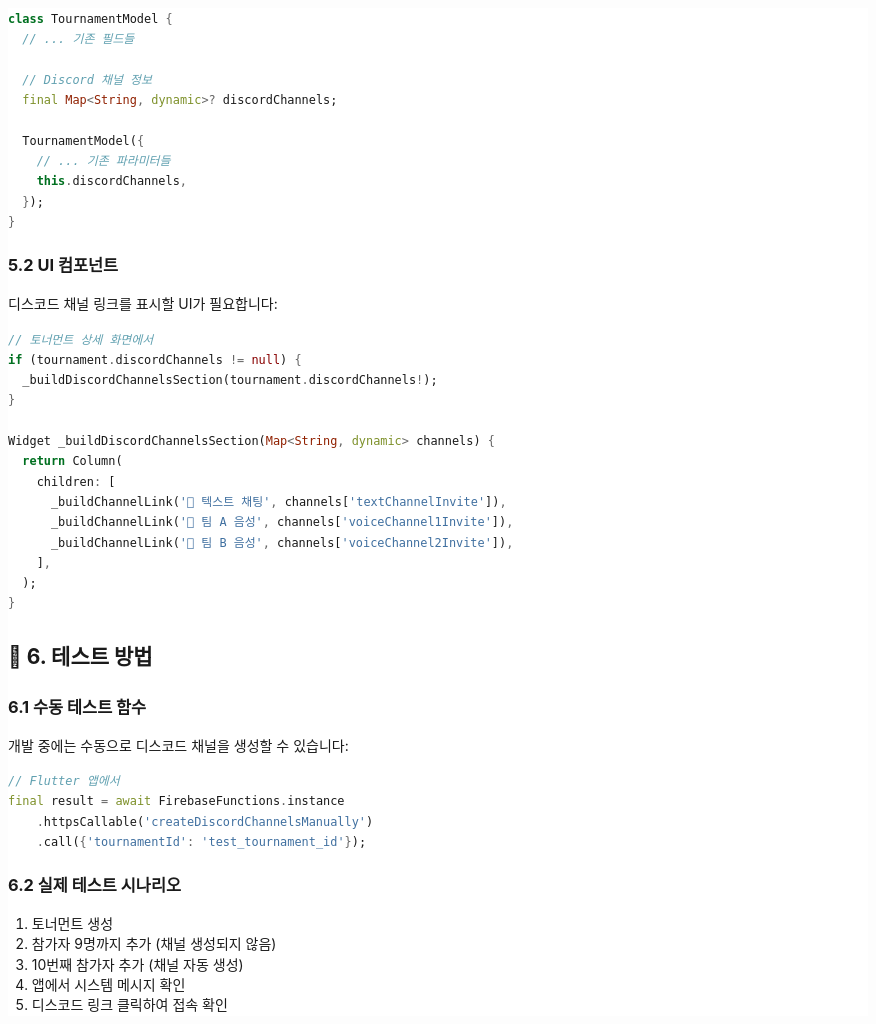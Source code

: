 ```dart
class TournamentModel {
  // ... 기존 필드들
  
  // Discord 채널 정보
  final Map<String, dynamic>? discordChannels;
  
  TournamentModel({
    // ... 기존 파라미터들
    this.discordChannels,
  });
}
```

### 5.2 UI 컴포넌트
디스코드 채널 링크를 표시할 UI가 필요합니다:

```dart
// 토너먼트 상세 화면에서
if (tournament.discordChannels != null) {
  _buildDiscordChannelsSection(tournament.discordChannels!);
}

Widget _buildDiscordChannelsSection(Map<String, dynamic> channels) {
  return Column(
    children: [
      _buildChannelLink('💬 텍스트 채팅', channels['textChannelInvite']),
      _buildChannelLink('🎤 팀 A 음성', channels['voiceChannel1Invite']),
      _buildChannelLink('🎤 팀 B 음성', channels['voiceChannel2Invite']),
    ],
  );
}
```

## 🧪 6. 테스트 방법

### 6.1 수동 테스트 함수
개발 중에는 수동으로 디스코드 채널을 생성할 수 있습니다:

```dart
// Flutter 앱에서
final result = await FirebaseFunctions.instance
    .httpsCallable('createDiscordChannelsManually')
    .call({'tournamentId': 'test_tournament_id'});
```

### 6.2 실제 테스트 시나리오
1. 토너먼트 생성
2. 참가자 9명까지 추가 (채널 생성되지 않음)
3. 10번째 참가자 추가 (채널 자동 생성)
4. 앱에서 시스템 메시지 확인
5. 디스코드 링크 클릭하여 접속 확인
